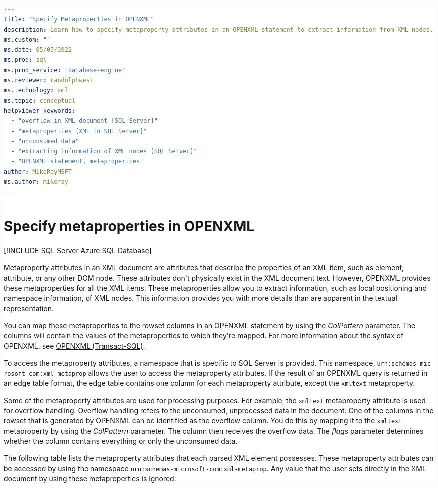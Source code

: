 ```yaml
---
title: "Specify Metaproperties in OPENXML"
description: Learn how to specify metaproperty attributes in an OPENXML statement to extract information from XML nodes.
ms.custom: ""
ms.date: 05/05/2022
ms.prod: sql
ms.prod_service: "database-engine"
ms.reviewer: randolphwest
ms.technology: xml
ms.topic: conceptual
helpviewer_keywords:
  - "overflow in XML document [SQL Server]"
  - "metaproperties [XML in SQL Server]"
  - "unconsumed data"
  - "extracting information of XML nodes [SQL Server]"
  - "OPENXML statement, metaproperties"
author: MikeRayMSFT
ms.author: mikeray
---
```

# Specify metaproperties in OPENXML

[!INCLUDE [SQL Server Azure SQL Database](../../includes/applies-to-version/sql-asdb.md)]

Metaproperty attributes in an XML document are attributes that describe the properties of an XML item, such as element, attribute, or any other DOM node. These attributes don't physically exist in the XML document text. However, OPENXML provides these metaproperties for all the XML items. These metaproperties allow you to extract information, such as local positioning and namespace information, of XML nodes. This information provides you with more details than are apparent in the textual representation.

You can map these metaproperties to the rowset columns in an OPENXML statement by using the *ColPattern* parameter. The columns will contain the values of the metaproperties to which they're mapped. For more information about the syntax of OPENXML, see [OPENXML &#40;Transact-SQL&#41;](../../t-sql/functions/openxml-transact-sql.md).

To access the metaproperty attributes, a namespace that is specific to SQL Server is provided. This namespace, `urn:schemas-microsoft-com:xml-metaprop` allows the user to access the metaproperty attributes. If the result of an OPENXML query is returned in an edge table format, the edge table contains one column for each metaproperty attribute, except the `xmltext` metaproperty.

Some of the metaproperty attributes are used for processing purposes. For example, the `xmltext` metaproperty attribute is used for overflow handling. Overflow handling refers to the unconsumed, unprocessed data in the document. One of the columns in the rowset that is generated by OPENXML can be identified as the overflow column. You do this by mapping it to the `xmltext` metaproperty by using the *ColPattern* parameter. The column then receives the overflow data. The *flags* parameter determines whether the column contains everything or only the unconsumed data.

The following table lists the metaproperty attributes that each parsed XML element possesses. These metaproperty attributes can be accessed by using the namespace `urn:schemas-microsoft-com:xml-metaprop`. Any value that the user sets directly in the XML document by using these metaproperties is ignored.
